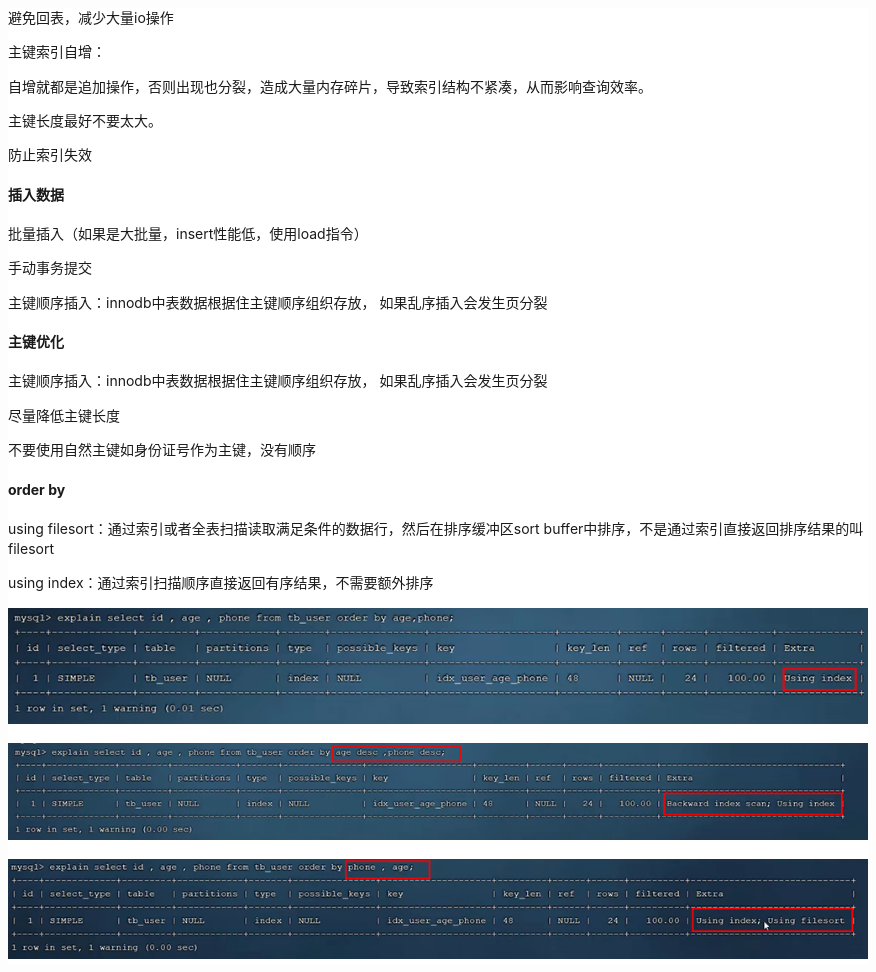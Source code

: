 避免回表，减少大量io操作



主键索引自增：

自增就都是追加操作，否则出现也分裂，造成大量内存碎片，导致索引结构不紧凑，从而影响查询效率。

主键长度最好不要太大。



防止索引失效



#### 插入数据

批量插入（如果是大批量，insert性能低，使用load指令）

手动事务提交

主键顺序插入：innodb中表数据根据住主键顺序组织存放， 如果乱序插入会发生页分裂



#### 主键优化

主键顺序插入：innodb中表数据根据住主键顺序组织存放， 如果乱序插入会发生页分裂

尽量降低主键长度

不要使用自然主键如身份证号作为主键，没有顺序



#### order by

using filesort：通过索引或者全表扫描读取满足条件的数据行，然后在排序缓冲区sort buffer中排序，不是通过索引直接返回排序结果的叫filesort

using index：通过索引扫描顺序直接返回有序结果，不需要额外排序

![image-20240116171803635](images/image-20240116171803635.png)

![image-20240116171735508](images/image-20240116171735508.png)

![image-20240116171822277](images/image-20240116171822277.png)
